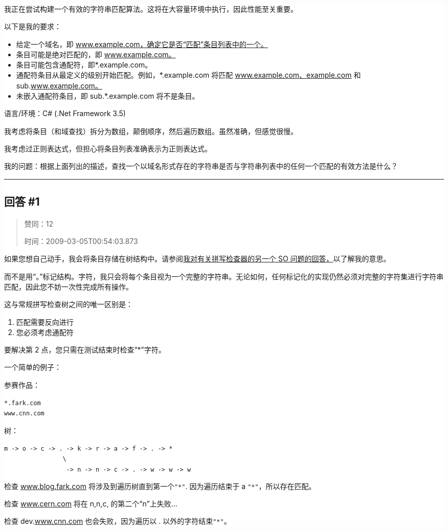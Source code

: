 我正在尝试构建一个有效的字符串匹配算法。这将在大容量环境中执行，因此性能至关重要。

以下是我的要求：

*   给定一个域名，即 www.example.com，确定它是否“匹配”条目列表中的一个。
*   条目可能是绝对匹配的，即 www.example.com。
*   条目可能包含通配符，即*.example.com。
*   通配符条目从最定义的级别开始匹配。例如，*.example.com 将匹配 www.example.com、example.com 和 sub.www.example.com。
*   未嵌入通配符条目，即 sub.*.example.com 将不是条目。

语言/环境：C# (.Net Framework 3.5)

我考虑将条目（和域查找）拆分为数组，颠倒顺序，然后遍历数组。虽然准确，但感觉很慢。

我考虑过正则表达式，但担心将条目列表准确表示为正则表达式。

我的问题：根据上面列出的描述，查找一个以域名形式存在的字符串是否与字符串列表中的任何一个匹配的有效方法是什么？

* * *

## 回答 #1

> 赞同：12
> 
> 时间：2009-03-05T00:54:03.873

如果您想自己动手，我会将条目存储在树结构中。请参阅[我对有关拼写检查器的另一个 SO 问题的回答，](https://stackoverflow.com/questions/346757/how-do-spell-checkers-work/346818#346818)以了解我的意思。

而不是用“。”标记结构。字符，我只会将每个条目视为一个完整的字符串。无论如何，任何标记化的实现仍然必须对完整的字符集进行字符串匹配，因此您不妨一次性完成所有操作。

这与常规拼写检查树之间的唯一区别是：

1.  匹配需要反向进行
2.  您必须考虑通配符

要解决第 2 点，您只需在测试结束时检查“*”字符。

一个简单的例子：

参赛作品：

```
*.fark.com
www.cnn.com 
```

树：

```
m -> o -> c -> . -> k -> r -> a -> f -> . -> *
                \
                 -> n -> n -> c -> . -> w -> w -> w 
```

检查 www.blog.fark.com 将涉及到遍历树直到第一个`"*"`. 因为遍历结束于 a `"*"`，所以存在匹配。

检查 www.cern.com 将在 n,n,c, 的第二个“n”上失败...

检查 dev.www.cnn.com 也会失败，因为遍历以 . 以外的字符结束`"*"`。
